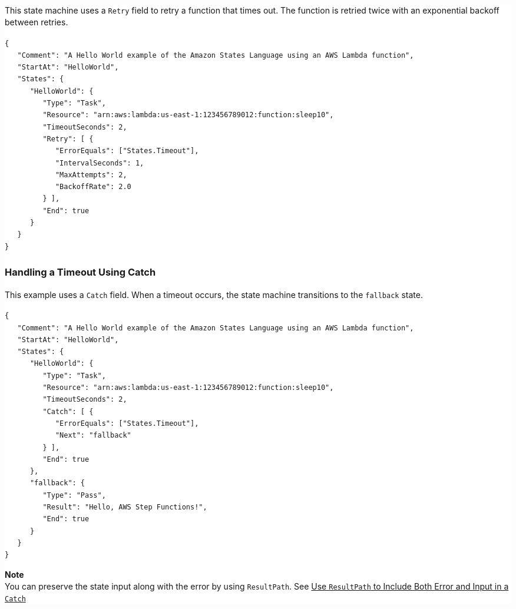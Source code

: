 This state machine uses a `Retry` field to retry a function that times out\. The function is retried twice with an exponential backoff between retries\.

```
{
   "Comment": "A Hello World example of the Amazon States Language using an AWS Lambda function",
   "StartAt": "HelloWorld",
   "States": {
      "HelloWorld": {
         "Type": "Task",
         "Resource": "arn:aws:lambda:us-east-1:123456789012:function:sleep10",
         "TimeoutSeconds": 2,
         "Retry": [ {
            "ErrorEquals": ["States.Timeout"],
            "IntervalSeconds": 1,
            "MaxAttempts": 2,
            "BackoffRate": 2.0
         } ],
         "End": true
      }
   }
}
```

### Handling a Timeout Using Catch<a name="error-handling-handling-timeout-using-catch"></a>

This example uses a `Catch` field\. When a timeout occurs, the state machine transitions to the `fallback` state\.

```
{
   "Comment": "A Hello World example of the Amazon States Language using an AWS Lambda function",
   "StartAt": "HelloWorld",
   "States": {
      "HelloWorld": {
         "Type": "Task",
         "Resource": "arn:aws:lambda:us-east-1:123456789012:function:sleep10",
         "TimeoutSeconds": 2,
         "Catch": [ {
            "ErrorEquals": ["States.Timeout"],
            "Next": "fallback"
         } ],
         "End": true
      },
      "fallback": {
         "Type": "Pass",
         "Result": "Hello, AWS Step Functions!",
         "End": true
      }
   }
}
```

**Note**  
You can preserve the state input along with the error by using `ResultPath`\. See [Use `ResultPath` to Include Both Error and Input in a `Catch`](input-output-resultpath.md#input-output-resultpath-catch)